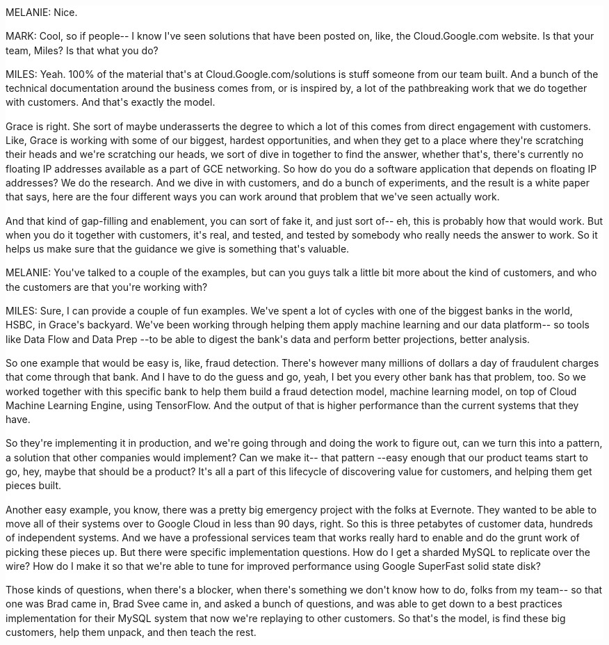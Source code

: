 MELANIE: Nice. 

MARK: Cool, so if people-- I know I've seen solutions that have been posted on, like, the Cloud.Google.com website. Is that your team, Miles? Is that what you do? 

MILES: Yeah. 100% of the material that's at Cloud.Google.com/solutions is stuff someone from our team built. And a bunch of the technical documentation around the business comes from, or is inspired by, a lot of the pathbreaking work that we do together with customers. And that's exactly the model. 

Grace is right. She sort of maybe underasserts the degree to which a lot of this comes from direct engagement with customers. Like, Grace is working with some of our biggest, hardest opportunities, and when they get to a place where they're scratching their heads and we're scratching our heads, we sort of dive in together to find the answer, whether that's, there's currently no floating IP addresses available as a part of GCE networking. So how do you do a software application that depends on floating IP addresses? We do the research. And we dive in with customers, and do a bunch of experiments, and the result is a white paper that says, here are the four different ways you can work around that problem that we've seen actually work. 

And that kind of gap-filling and enablement, you can sort of fake it, and just sort of-- eh, this is probably how that would work. But when you do it together with customers, it's real, and tested, and tested by somebody who really needs the answer to work. So it helps us make sure that the guidance we give is something that's valuable. 

MELANIE: You've talked to a couple of the examples, but can you guys talk a little bit more about the kind of customers, and who the customers are that you're working with? 

MILES: Sure, I can provide a couple of fun examples. We've spent a lot of cycles with one of the biggest banks in the world, HSBC, in Grace's backyard. We've been working through helping them apply machine learning and our data platform-- so tools like Data Flow and Data Prep --to be able to digest the bank's data and perform better projections, better analysis. 

So one example that would be easy is, like, fraud detection. There's however many millions of dollars a day of fraudulent charges that come through that bank. And I have to do the guess and go, yeah, I bet you every other bank has that problem, too. So we worked together with this specific bank to help them build a fraud detection model, machine learning model, on top of Cloud Machine Learning Engine, using TensorFlow. And the output of that is higher performance than the current systems that they have. 

So they're implementing it in production, and we're going through and doing the work to figure out, can we turn this into a pattern, a solution that other companies would implement? Can we make it-- that pattern --easy enough that our product teams start to go, hey, maybe that should be a product? It's all a part of this lifecycle of discovering value for customers, and helping them get pieces built. 

Another easy example, you know, there was a pretty big emergency project with the folks at Evernote. They wanted to be able to move all of their systems over to Google Cloud in less than 90 days, right. So this is three petabytes of customer data, hundreds of independent systems. And we have a professional services team that works really hard to enable and do the grunt work of picking these pieces up. But there were specific implementation questions. How do I get a sharded MySQL to replicate over the wire? How do I make it so that we're able to tune for improved performance using Google SuperFast solid state disk? 

Those kinds of questions, when there's a blocker, when there's something we don't know how to do, folks from my team-- so that one was Brad came in, Brad Svee came in, and asked a bunch of questions, and was able to get down to a best practices implementation for their MySQL system that now we're replaying to other customers. So that's the model, is find these big customers, help them unpack, and then teach the rest. 
